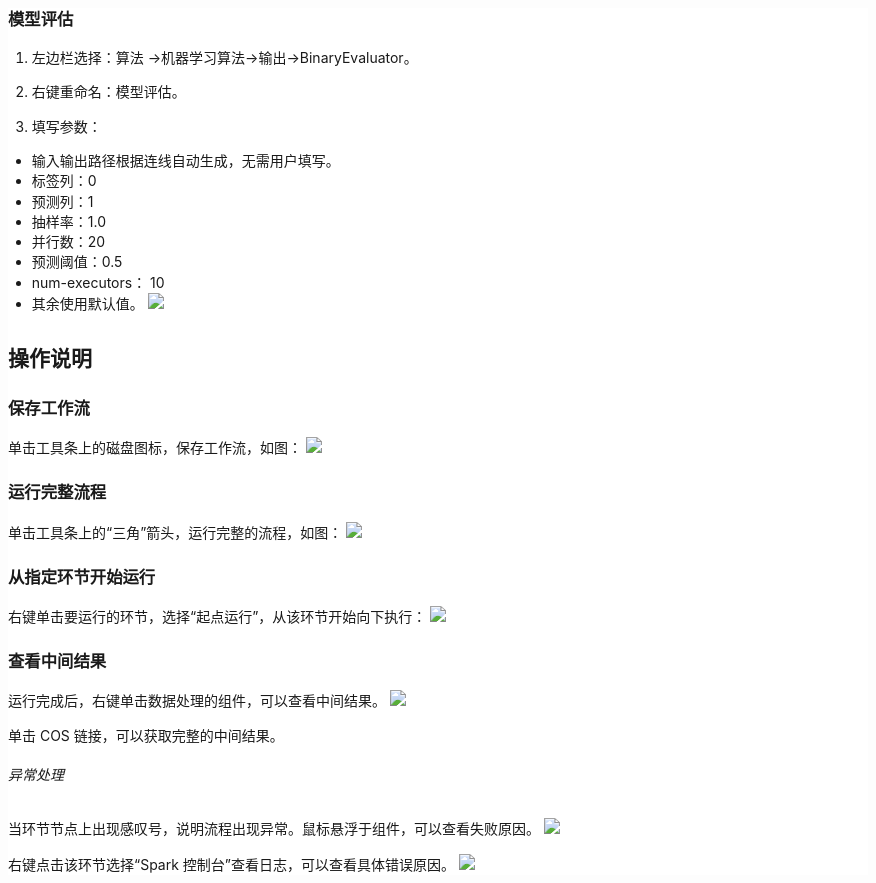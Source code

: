 
### 模型评估

1. 左边栏选择：算法 -\>机器学习算法-\>输出-\>BinaryEvaluator。

2. 右键重命名：模型评估。

3. 填写参数：
 - 输入输出路径根据连线自动生成，无需用户填写。
 - 标签列：0
 - 预测列：1
 - 抽样率：1.0
 - 并行数：20
 - 预测阈值：0.5
 - num-executors： 10
 - 其余使用默认值。
  ![](https://main.qcloudimg.com/raw/4a54d7eba7bc6f323cef9369b4a08951.png)


## 操作说明

### 保存工作流

单击工具条上的磁盘图标，保存工作流，如图：
![](https://main.qcloudimg.com/raw/e6c1c7e4daf1553ff4b6fec8f28f0bc6.png)

### 运行完整流程

单击工具条上的“三角”箭头，运行完整的流程，如图：
![](https://main.qcloudimg.com/raw/aa76d80e4e31eaaabfb204b10ec1161f.png)

### 从指定环节开始运行

右键单击要运行的环节，选择“起点运行”，从该环节开始向下执行：
![](https://main.qcloudimg.com/raw/8c8d13294c755e8284839dd44bbc4f26.png)


### 查看中间结果


运行完成后，右键单击数据处理的组件，可以查看中间结果。
![](https://main.qcloudimg.com/raw/38bd9e266d6d767968190c0a89f65fae.png)

单击 COS 链接，可以获取完整的中间结果。


###### 异常处理

当环节节点上出现感叹号，说明流程出现异常。鼠标悬浮于组件，可以查看失败原因。
![](https://main.qcloudimg.com/raw/5442900d9885083c49eab44ae069b4dc.png)

右键点击该环节选择“Spark 控制台”查看日志，可以查看具体错误原因。
![](https://main.qcloudimg.com/raw/5af904db6c303497feb22c988f3908b6.png)
